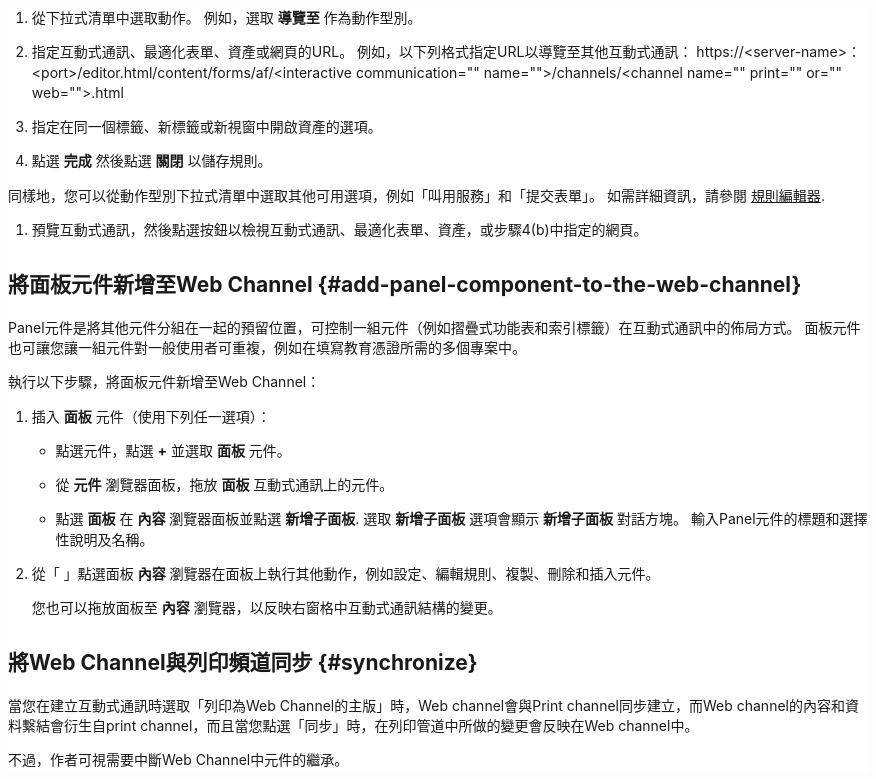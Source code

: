    1. 從下拉式清單中選取動作。 例如，選取 **導覽至** 作為動作型別。

   1. 指定互動式通訊、最適化表單、資產或網頁的URL。 例如，以下列格式指定URL以導覽至其他互動式通訊： https://&lt;server-name>：&lt;port>/editor.html/content/forms/af/&lt;interactive communication=&quot;&quot; name=&quot;&quot;>/channels/&lt;channel name=&quot;&quot; print=&quot;&quot; or=&quot;&quot; web=&quot;&quot;>.html
   1. 指定在同一個標籤、新標籤或新視窗中開啟資產的選項。
   1. 點選 **完成** 然後點選 **關閉** 以儲存規則。

   同樣地，您可以從動作型別下拉式清單中選取其他可用選項，例如「叫用服務」和「提交表單」。 如需詳細資訊，請參閱 [規則編輯器](../../forms/using/rule-editor.md).

1. 預覽互動式通訊，然後點選按鈕以檢視互動式通訊、最適化表單、資產，或步驟4(b)中指定的網頁。

## 將面板元件新增至Web Channel {#add-panel-component-to-the-web-channel}

Panel元件是將其他元件分組在一起的預留位置，可控制一組元件（例如摺疊式功能表和索引標籤）在互動式通訊中的佈局方式。 面板元件也可讓您讓一組元件對一般使用者可重複，例如在填寫教育憑證所需的多個專案中。

執行以下步驟，將面板元件新增至Web Channel：

1. 插入 **面板** 元件（使用下列任一選項）：

   * 點選元件，點選 **+** 並選取 **面板** 元件。

   * 從 **元件** 瀏覽器面板，拖放 **面板** 互動式通訊上的元件。

   * 點選 **面板** 在 **內容** 瀏覽器面板並點選 **新增子面板**. 選取 **新增子面板** 選項會顯示 **新增子面板** 對話方塊。 輸入Panel元件的標題和選擇性說明及名稱。

1. 從「 」點選面板 **內容** 瀏覽器在面板上執行其他動作，例如設定、編輯規則、複製、刪除和插入元件。

   您也可以拖放面板至 **內容** 瀏覽器，以反映右窗格中互動式通訊結構的變更。

## 將Web Channel與列印頻道同步 {#synchronize}

當您在建立互動式通訊時選取「列印為Web Channel的主版」時，Web channel會與Print channel同步建立，而Web channel的內容和資料繫結會衍生自print channel，而且當您點選「同步」時，在列印管道中所做的變更會反映在Web channel中。

不過，作者可視需要中斷Web Channel中元件的繼承。
